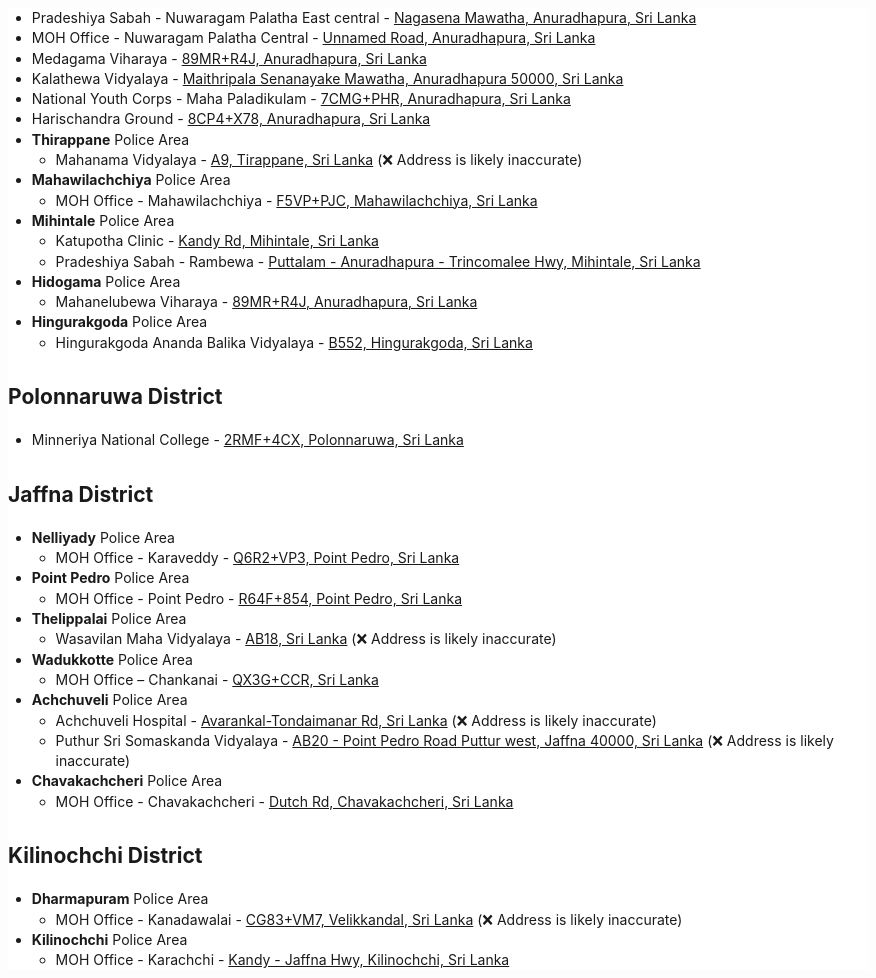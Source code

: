   * Pradeshiya Sabah - Nuwaragam Palatha  East central - [Nagasena Mawatha, Anuradhapura, Sri Lanka](https://www.google.lk/maps/place/8.304729N,80.417186E) 
  * MOH Office - Nuwaragam Palatha Central - [Unnamed Road, Anuradhapura, Sri Lanka](https://www.google.lk/maps/place/8.341215N,80.374096E) 
  * Medagama Viharaya - [89MR+R4J, Anuradhapura, Sri Lanka](https://www.google.lk/maps/place/8.334575N,80.390255E) 
  * Kalathewa Vidyalaya - [Maithripala Senanayake Mawatha, Anuradhapura 50000, Sri Lanka](https://www.google.lk/maps/place/8.335922N,80.407513E) 
  * National Youth Corps - Maha Paladikulam - [7CMG+PHR, Anuradhapura, Sri Lanka](https://www.google.lk/maps/place/8.284354N,80.426406E) 
  * Harischandra Ground - [8CP4+X78, Anuradhapura, Sri Lanka](https://www.google.lk/maps/place/8.337404N,80.405697E) 
* **Thirappane** Police Area
  * Mahanama Vidyalaya - [A9, Tirappane, Sri Lanka](https://www.google.lk/maps/place/8.220559N,80.523326E) (❌ Address is likely inaccurate) 
* **Mahawilachchiya** Police Area
  * MOH Office - Mahawilachchiya - [F5VP+PJC, Mahawilachchiya, Sri Lanka](https://www.google.lk/maps/place/8.494303N,80.186519E) 
* **Mihintale** Police Area
  * Katupotha Clinic - [Kandy Rd, Mihintale, Sri Lanka](https://www.google.lk/maps/place/8.35505N,80.509287E) 
  * Pradeshiya Sabah - Rambewa - [Puttalam - Anuradhapura - Trincomalee Hwy, Mihintale, Sri Lanka](https://www.google.lk/maps/place/8.35748N,80.510071E) 
* **Hidogama** Police Area
  * Mahanelubewa Viharaya - [89MR+R4J, Anuradhapura, Sri Lanka](https://www.google.lk/maps/place/8.334575N,80.390255E) 
* **Hingurakgoda** Police Area
  * Hingurakgoda Ananda Balika Vidyalaya - [B552, Hingurakgoda, Sri Lanka](https://www.google.lk/maps/place/8.036478N,80.958439E) 
## Polonnaruwa District
  * Minneriya National College - [2RMF+4CX, Polonnaruwa, Sri Lanka](https://www.google.lk/maps/place/8.032861N,80.823596E) 
## Jaffna District
* **Nelliyady** Police Area
  * MOH Office - Karaveddy - [Q6R2+VP3, Point Pedro, Sri Lanka](https://www.google.lk/maps/place/9.792126N,80.201799E) 
* **Point Pedro** Police Area
  * MOH Office - Point Pedro - [R64F+854, Point Pedro, Sri Lanka](https://www.google.lk/maps/place/9.805763N,80.222952E) 
* **Thelippalai** Police Area
  * Wasavilan Maha Vidyalaya - [AB18, Sri Lanka](https://www.google.lk/maps/place/9.775601N,80.073223E) (❌ Address is likely inaccurate) 
* **Wadukkotte** Police Area
  * MOH Office – Chankanai - [QX3G+CCR, Sri Lanka](https://www.google.lk/maps/place/9.753617N,79.976004E) 
* **Achchuveli** Police Area
  * Achchuveli Hospital - [Avarankal-Tondaimanar Rd, Sri Lanka](https://www.google.lk/maps/place/9.772721N,80.115501E) (❌ Address is likely inaccurate) 
  * Puthur Sri Somaskanda Vidyalaya - [AB20 - Point Pedro Road Puttur west, Jaffna 40000, Sri Lanka](https://www.google.lk/maps/place/9.745655N,80.104632E) (❌ Address is likely inaccurate) 
* **Chavakachcheri** Police Area
  * MOH Office - Chavakachcheri - [Dutch Rd, Chavakachcheri, Sri Lanka](https://www.google.lk/maps/place/9.663455N,80.166068E) 
## Kilinochchi District
* **Dharmapuram** Police Area
  * MOH Office - Kanadawalai - [CG83+VM7, Velikkandal, Sri Lanka](https://www.google.lk/maps/place/9.417165N,80.504182E) (❌ Address is likely inaccurate) 
* **Kilinochchi** Police Area
  * MOH Office - Karachchi - [Kandy - Jaffna Hwy, Kilinochchi, Sri Lanka](https://www.google.lk/maps/place/9.396965N,80.407782E) 